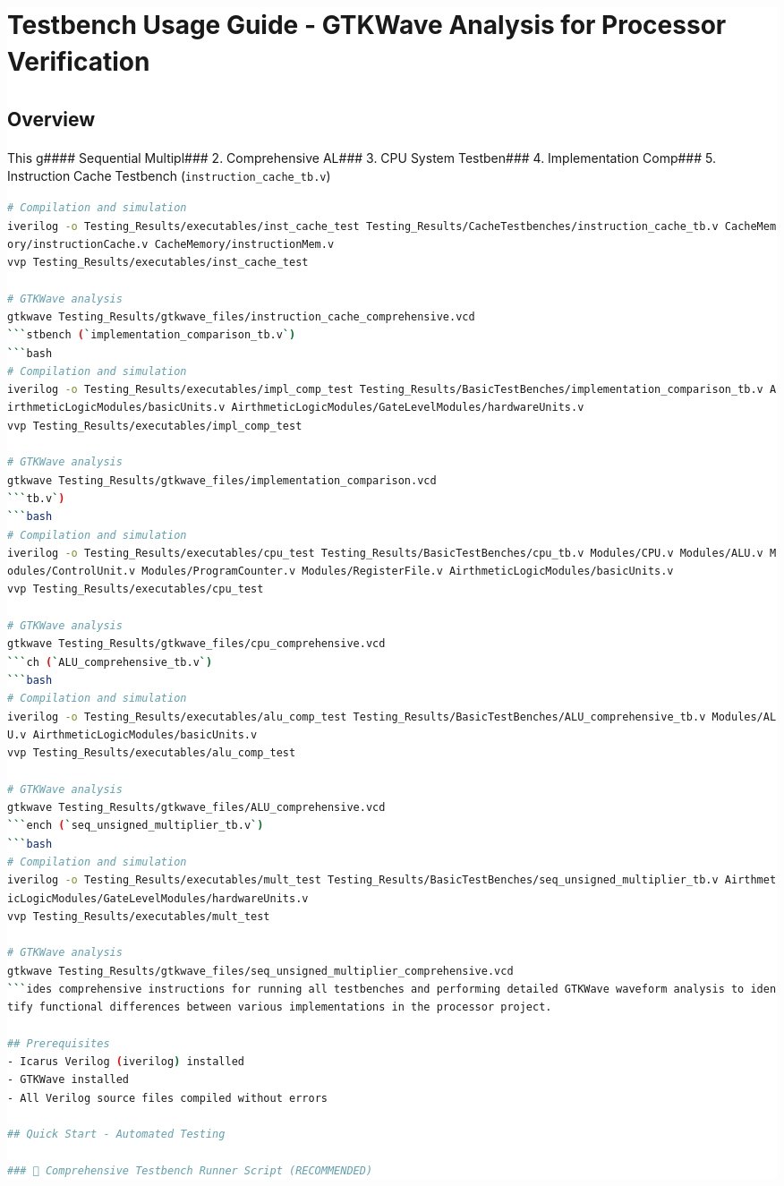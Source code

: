 # Testbench Usage Guide - GTKWave Analysis for Processor Verification

## Overview
This g#### Sequential Multipl### 2. Comprehensive AL### 3. CPU System Testben### 4. Implementation Comp### 5. Instruction Cache Testbench (`instruction_cache_tb.v`)
```bash
# Compilation and simulation
iverilog -o Testing_Results/executables/inst_cache_test Testing_Results/CacheTestbenches/instruction_cache_tb.v CacheMemory/instructionCache.v CacheMemory/instructionMem.v
vvp Testing_Results/executables/inst_cache_test

# GTKWave analysis
gtkwave Testing_Results/gtkwave_files/instruction_cache_comprehensive.vcd
```stbench (`implementation_comparison_tb.v`)
```bash
# Compilation and simulation  
iverilog -o Testing_Results/executables/impl_comp_test Testing_Results/BasicTestBenches/implementation_comparison_tb.v AirthmeticLogicModules/basicUnits.v AirthmeticLogicModules/GateLevelModules/hardwareUnits.v
vvp Testing_Results/executables/impl_comp_test

# GTKWave analysis
gtkwave Testing_Results/gtkwave_files/implementation_comparison.vcd
```tb.v`)
```bash
# Compilation and simulation
iverilog -o Testing_Results/executables/cpu_test Testing_Results/BasicTestBenches/cpu_tb.v Modules/CPU.v Modules/ALU.v Modules/ControlUnit.v Modules/ProgramCounter.v Modules/RegisterFile.v AirthmeticLogicModules/basicUnits.v
vvp Testing_Results/executables/cpu_test

# GTKWave analysis  
gtkwave Testing_Results/gtkwave_files/cpu_comprehensive.vcd
```ch (`ALU_comprehensive_tb.v`)
```bash
# Compilation and simulation
iverilog -o Testing_Results/executables/alu_comp_test Testing_Results/BasicTestBenches/ALU_comprehensive_tb.v Modules/ALU.v AirthmeticLogicModules/basicUnits.v
vvp Testing_Results/executables/alu_comp_test

# GTKWave analysis
gtkwave Testing_Results/gtkwave_files/ALU_comprehensive.vcd
```ench (`seq_unsigned_multiplier_tb.v`)
```bash
# Compilation and simulation
iverilog -o Testing_Results/executables/mult_test Testing_Results/BasicTestBenches/seq_unsigned_multiplier_tb.v AirthmeticLogicModules/GateLevelModules/hardwareUnits.v
vvp Testing_Results/executables/mult_test

# GTKWave analysis
gtkwave Testing_Results/gtkwave_files/seq_unsigned_multiplier_comprehensive.vcd
```ides comprehensive instructions for running all testbenches and performing detailed GTKWave waveform analysis to identify functional differences between various implementations in the processor project.

## Prerequisites
- Icarus Verilog (iverilog) installed
- GTKWave installed  
- All Verilog source files compiled without errors

## Quick Start - Automated Testing

### 🚀 Comprehensive Testbench Runner Script (RECOMMENDED)

```